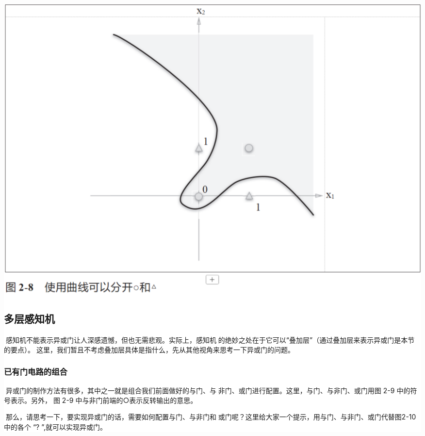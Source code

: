 ![image-20250820113230788](images/深度学习入门（鱼书）/image-20250820113230788.png)

## 多层感知机

​	感知机不能表示异或门让人深感遗憾，但也无需悲观。实际上，感知机  的绝妙之处在于它可以“叠加层”（通过叠加层来表示异或门是本节的要点）。 这里，我们暂且不考虑叠加层具体是指什么，先从其他视角来思考一下异或门的问题。

### 已有门电路的组合

​	异或门的制作方法有很多，其中之一就是组合我们前面做好的与门、与 非门、或门进行配置。这里，与门、与非门、或门用图 2-9 中的符号表示。另外， 图 2-9 中与非门前端的○表示反转输出的意思。

​	那么，请思考一下，要实现异或门的话，需要如何配置与门、与非门和 或门呢？这里给大家一个提示，用与门、与非门、或门代替图2-10 中的各个 “? ”,就可以实现异或门。
